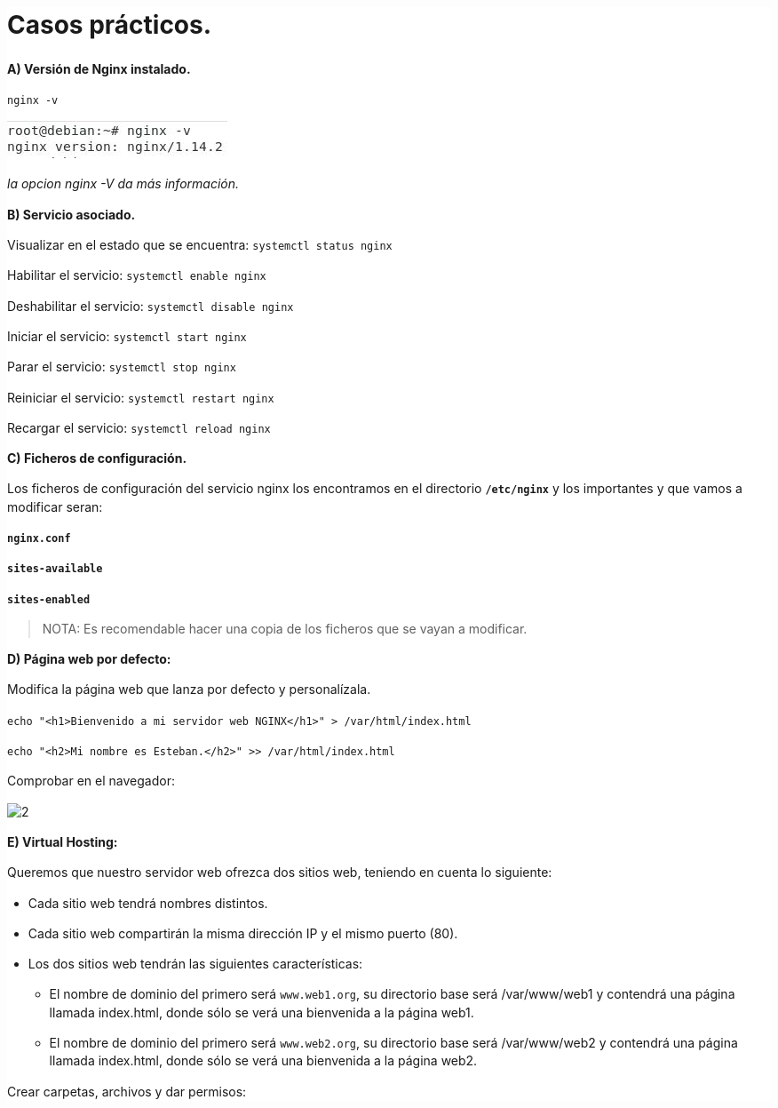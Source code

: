 # Casos prácticos.

**A) Versión de Nginx instalado.**

```console
nginx -v
```

![1](https://github.com/estebancr1993/nginx/blob/main/imagenes/1.JPG)

*la opcion nginx -V da más información.*

**B) Servicio asociado.**

Visualizar en el estado que se encuentra: ```systemctl status nginx```

Habilitar el servicio: ```systemctl enable nginx```

Deshabilitar el servicio: ```systemctl disable nginx```

Iniciar el servicio: ```systemctl start nginx```

Parar el servicio: ```systemctl stop nginx```

Reiniciar el servicio: ```systemctl restart nginx```

Recargar el servicio: ```systemctl reload nginx```

**C) Ficheros de configuración.**

Los ficheros de configuración del servicio nginx los encontramos en el directorio **```/etc/nginx```** y los importantes y que vamos a modificar seran: 

**```nginx.conf```**

**```sites-available```**

**```sites-enabled```**

> NOTA: Es recomendable hacer una copia de los ficheros que se vayan a modificar.

**D) Página web por defecto:**

Modifica la página web que lanza por defecto y personalízala.

```echo "<h1>Bienvenido a mi servidor web NGINX</h1>" > /var/html/index.html```

```echo "<h2>Mi nombre es Esteban.</h2>" >> /var/html/index.html```

Comprobar en el navegador:

![2](https://github.com/estebancr1993/nginx/blob/main/imagenes/2.JPG)

**E) Virtual Hosting:**

Queremos que nuestro servidor web ofrezca dos sitios web, teniendo en cuenta lo siguiente:
- Cada sitio web tendrá nombres distintos.
- Cada sitio web compartirán la misma dirección IP y el mismo puerto (80).
- Los dos sitios web tendrán las siguientes características:

    - El nombre de dominio del primero será ```www.web1.org```, su directorio base será /var/www/web1 y contendrá una página llamada index.html, donde sólo se verá una bienvenida a la página web1.

    - El nombre de dominio del primero será ```www.web2.org```, su directorio base será /var/www/web2 y contendrá una página llamada index.html, donde sólo se verá una bienvenida a la página web2.

Crear carpetas, archivos y dar permisos:

```console
```